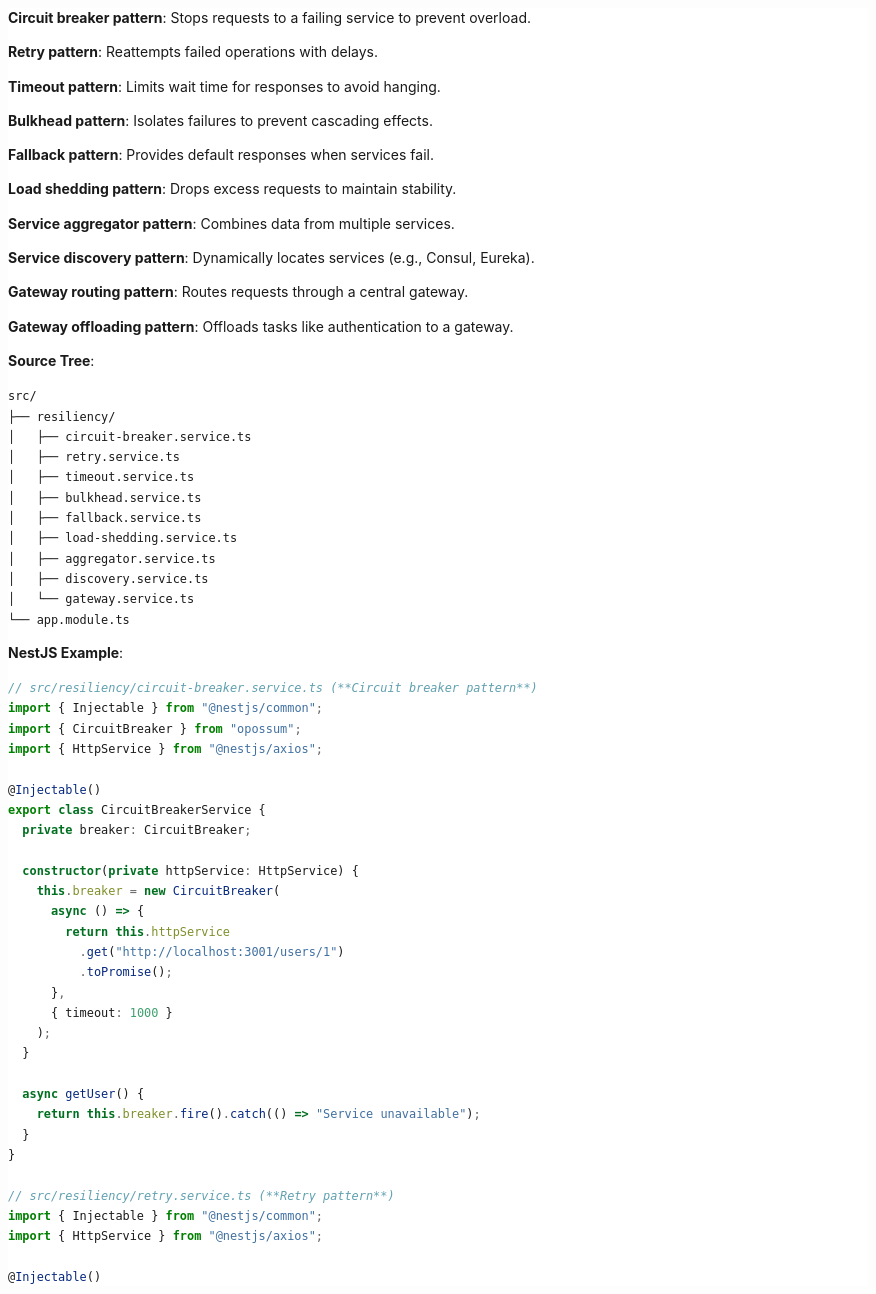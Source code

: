 **Circuit breaker pattern**: Stops requests to a failing service to prevent overload.

**Retry pattern**: Reattempts failed operations with delays.

**Timeout pattern**: Limits wait time for responses to avoid hanging.

**Bulkhead pattern**: Isolates failures to prevent cascading effects.

**Fallback pattern**: Provides default responses when services fail.

**Load shedding pattern**: Drops excess requests to maintain stability.

**Service aggregator pattern**: Combines data from multiple services.

**Service discovery pattern**: Dynamically locates services (e.g., Consul, Eureka).

**Gateway routing pattern**: Routes requests through a central gateway.

**Gateway offloading pattern**: Offloads tasks like authentication to a gateway.

**Source Tree**:

```
src/
├── resiliency/
│   ├── circuit-breaker.service.ts
│   ├── retry.service.ts
│   ├── timeout.service.ts
│   ├── bulkhead.service.ts
│   ├── fallback.service.ts
│   ├── load-shedding.service.ts
│   ├── aggregator.service.ts
│   ├── discovery.service.ts
│   └── gateway.service.ts
└── app.module.ts
```

**NestJS Example**:

```typescript
// src/resiliency/circuit-breaker.service.ts (**Circuit breaker pattern**)
import { Injectable } from "@nestjs/common";
import { CircuitBreaker } from "opossum";
import { HttpService } from "@nestjs/axios";

@Injectable()
export class CircuitBreakerService {
  private breaker: CircuitBreaker;

  constructor(private httpService: HttpService) {
    this.breaker = new CircuitBreaker(
      async () => {
        return this.httpService
          .get("http://localhost:3001/users/1")
          .toPromise();
      },
      { timeout: 1000 }
    );
  }

  async getUser() {
    return this.breaker.fire().catch(() => "Service unavailable");
  }
}

// src/resiliency/retry.service.ts (**Retry pattern**)
import { Injectable } from "@nestjs/common";
import { HttpService } from "@nestjs/axios";

@Injectable()
```